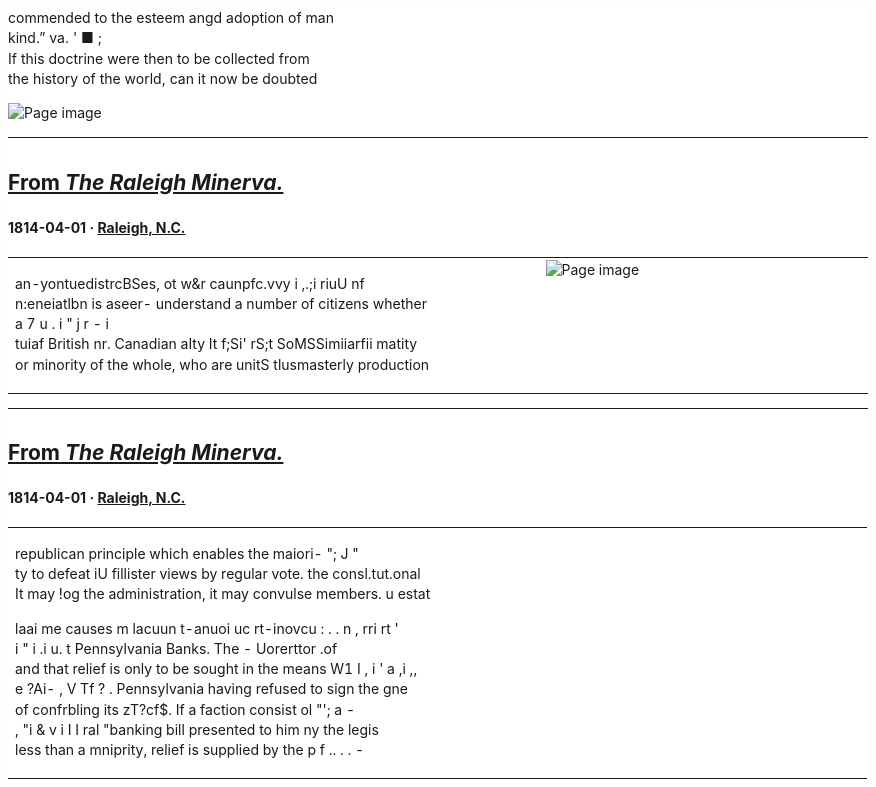 commended to the esteem angd adoption of man­  
kind.” va. &#x27; ■ ;  
If this doctrine were then to be collected from  
the history of the world, can it now be doubted
</td><td style="width: 50%; max-height: 75%; margin: auto; display: block;">
<img alt="Page image" src="https://tile.loc.gov/image-services/iiif/service:ndnp:vi:batch_vi_alpina_ver01:data:sn85025815:00542866615:1814033001:0821/pct:75.38226299694189,39.65488907148726,22.069317023445464,18.29087921117502/!600,600/0/default.jpg"/>
</td>
</tr></table>

---

## [From _The Raleigh Minerva._](https://newspapers.digitalnc.org/lccn/sn83045163/1814-04-01/ed-1/seq-3/)

#### 1814-04-01 &middot; [Raleigh, N.C.](http://dbpedia.org/resource/Raleigh%2C_North_Carolina)

<table style="width: 100%;"><tr><td style="width: 50%">

  
an-yontuedistrcBSes, ot w&amp;r caunpfc.vvy i ,.;i riuU nf n:eneiatlbn is aseer- understand a number of citizens whether a 7 u . i &quot; j r - i  
tuiaf British nr. Canadian aIty It f;Si&#x27; rS;t SoMSSimiiarfii matity or minority of the whole, who are unitS tlusmasterly production
</td><td style="width: 50%; max-height: 75%; margin: auto; display: block;">
<img alt="Page image" src="https://newspapers.digitalnc.org/images/iiif/batch_ncu_RalMin1n_ver01%2Fdata%2F1814040101%2F0844.jp2/pct:3.420878393290664,32.76949926164586,89.84771573604061,1.3827359377097597/!600,600/0/default.jpg"/>
</td>
</tr></table>

---

## [From _The Raleigh Minerva._](https://newspapers.digitalnc.org/lccn/sn83045163/1814-04-01/ed-1/seq-3/)

#### 1814-04-01 &middot; [Raleigh, N.C.](http://dbpedia.org/resource/Raleigh%2C_North_Carolina)

<table style="width: 100%;"><tr><td style="width: 50%">

  
  
republican principle which enables the maiori- &quot;; J &quot;  
ty to defeat iU fillister views by regular vote. the consl.tut.onal  
It may !og the administration, it may convulse members. u estat  
  
laai me causes m lacuun t-anuoi uc rt-inovcu : . . n , rri rt &#x27;  
i &quot; i .i u. t Pennsylvania Banks. The - Uorerttor .of  
and that relief is only to be sought in the means W1 I , i &#x27; a ,i ,,  
e ?Ai- , V Tf ? . Pennsylvania having refused to sign the gne­  
of confrbling its zT?cf$. If a faction consist ol &quot;&#x27;; a -  
, &quot;i &amp; v i I I ral &quot;banking bill presented to him ny the legis  
less than a mniprity, relief is supplied by the p f .. . . -  
  